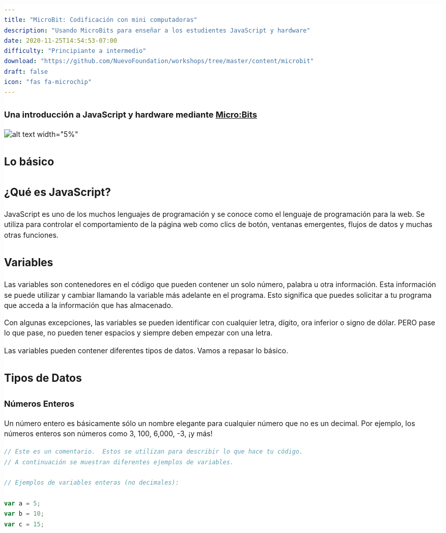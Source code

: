 ```yaml
---
title: "MicroBit: Codificación con mini computadoras"
description: "Usando MicroBits para enseñar a los estudientes JavaScript y hardware"
date: 2020-11-25T14:54:53-07:00
difficulty: "Principiante a intermedio"
download: "https://github.com/NuevoFoundation/workshops/tree/master/content/microbit"
draft: false
icon: "fas fa-microchip"
---
```


### Una introducción a JavaScript y hardware mediante [Micro:Bits](https://microbit.org/guide/)

![alt text width="5%"](https://media.giphy.com/media/1nOL7s74KmSk0zDlDD/giphy.gif "Logo de Nuevo - Nuvi")

## Lo básico

## ¿Qué es JavaScript?

JavaScript es uno de los muchos lenguajes de programación y se conoce como el lenguaje de programación para la web. Se utiliza para controlar el comportamiento de la página web como clics de botón, ventanas emergentes, flujos de datos y muchas otras funciones.

## Variables

Las variables son contenedores en el código que pueden contener un solo número, palabra u otra información. Esta información se puede utilizar y cambiar llamando la variable más adelante en el programa. Esto significa que puedes solicitar a tu programa que acceda a la información que has almacenado.

Con algunas excepciones, las variables se pueden identificar con cualquier letra, dígito, ora inferior o signo de dólar. PERO pase lo que pase, no pueden tener espacios y siempre deben empezar con una letra.

Las variables pueden contener diferentes tipos de datos. Vamos a repasar lo básico.

## Tipos de Datos

### Números Enteros

Un número entero es básicamente sólo un nombre elegante para cualquier número que no es un decimal. Por ejemplo, los números enteros son números como 3, 100, 6,000, -3, ¡y más!

```javascript
// Este es un comentario.  Estos se utilizan para describir lo que hace tu código.
// A continuación se muestran diferentes ejemplos de variables.

// Ejemplos de variables enteras (no decimales):

var a = 5;
var b = 10;
var c = 15;
```

